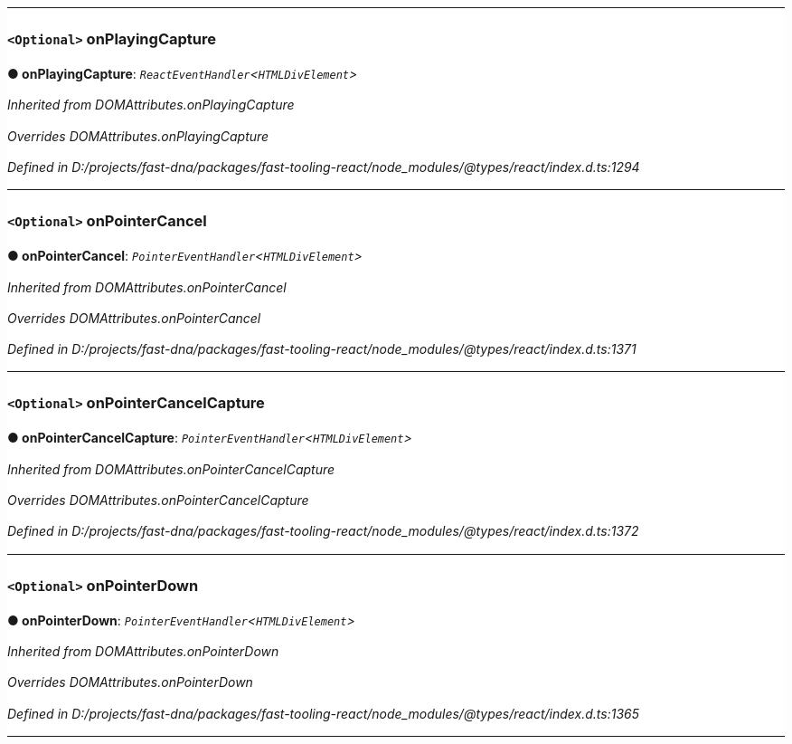 ___
<a id="onplayingcapture"></a>

### `<Optional>` onPlayingCapture

**● onPlayingCapture**: *`ReactEventHandler`<`HTMLDivElement`>*

*Inherited from DOMAttributes.onPlayingCapture*

*Overrides DOMAttributes.onPlayingCapture*

*Defined in D:/projects/fast-dna/packages/fast-tooling-react/node_modules/@types/react/index.d.ts:1294*

___
<a id="onpointercancel"></a>

### `<Optional>` onPointerCancel

**● onPointerCancel**: *`PointerEventHandler`<`HTMLDivElement`>*

*Inherited from DOMAttributes.onPointerCancel*

*Overrides DOMAttributes.onPointerCancel*

*Defined in D:/projects/fast-dna/packages/fast-tooling-react/node_modules/@types/react/index.d.ts:1371*

___
<a id="onpointercancelcapture"></a>

### `<Optional>` onPointerCancelCapture

**● onPointerCancelCapture**: *`PointerEventHandler`<`HTMLDivElement`>*

*Inherited from DOMAttributes.onPointerCancelCapture*

*Overrides DOMAttributes.onPointerCancelCapture*

*Defined in D:/projects/fast-dna/packages/fast-tooling-react/node_modules/@types/react/index.d.ts:1372*

___
<a id="onpointerdown"></a>

### `<Optional>` onPointerDown

**● onPointerDown**: *`PointerEventHandler`<`HTMLDivElement`>*

*Inherited from DOMAttributes.onPointerDown*

*Overrides DOMAttributes.onPointerDown*

*Defined in D:/projects/fast-dna/packages/fast-tooling-react/node_modules/@types/react/index.d.ts:1365*

___
<a id="onpointerdowncapture"></a>
